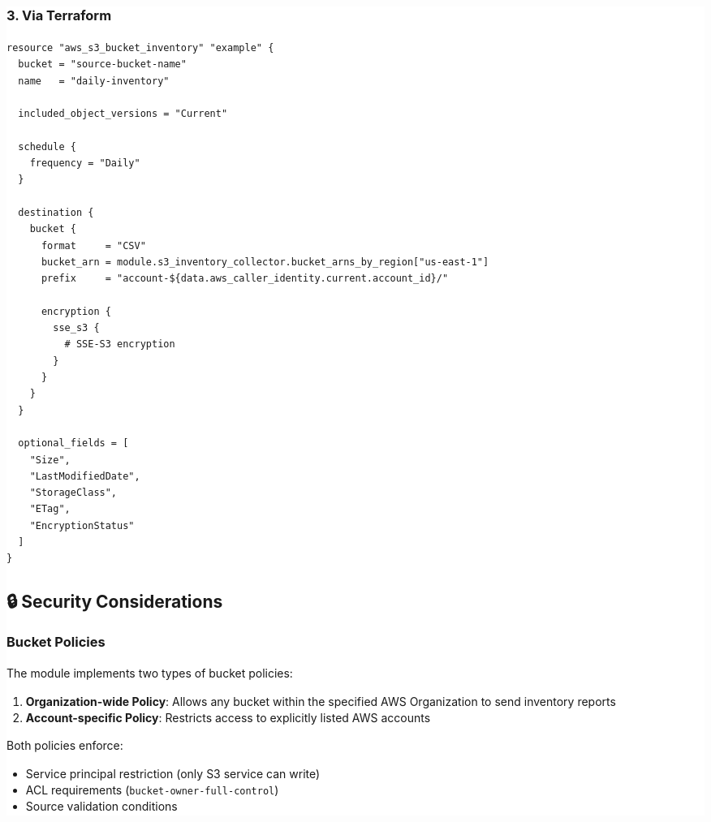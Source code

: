 ### 3. Via Terraform

```hcl
resource "aws_s3_bucket_inventory" "example" {
  bucket = "source-bucket-name"
  name   = "daily-inventory"

  included_object_versions = "Current"
  
  schedule {
    frequency = "Daily"
  }
  
  destination {
    bucket {
      format     = "CSV"
      bucket_arn = module.s3_inventory_collector.bucket_arns_by_region["us-east-1"]
      prefix     = "account-${data.aws_caller_identity.current.account_id}/"
      
      encryption {
        sse_s3 {
          # SSE-S3 encryption
        }
      }
    }
  }
  
  optional_fields = [
    "Size",
    "LastModifiedDate", 
    "StorageClass",
    "ETag",
    "EncryptionStatus"
  ]
}
```

## 🔒 Security Considerations

### Bucket Policies

The module implements two types of bucket policies:

1. **Organization-wide Policy**: Allows any bucket within the specified AWS Organization to send inventory reports
2. **Account-specific Policy**: Restricts access to explicitly listed AWS accounts

Both policies enforce:
- Service principal restriction (only S3 service can write)
- ACL requirements (`bucket-owner-full-control`)
- Source validation conditions
